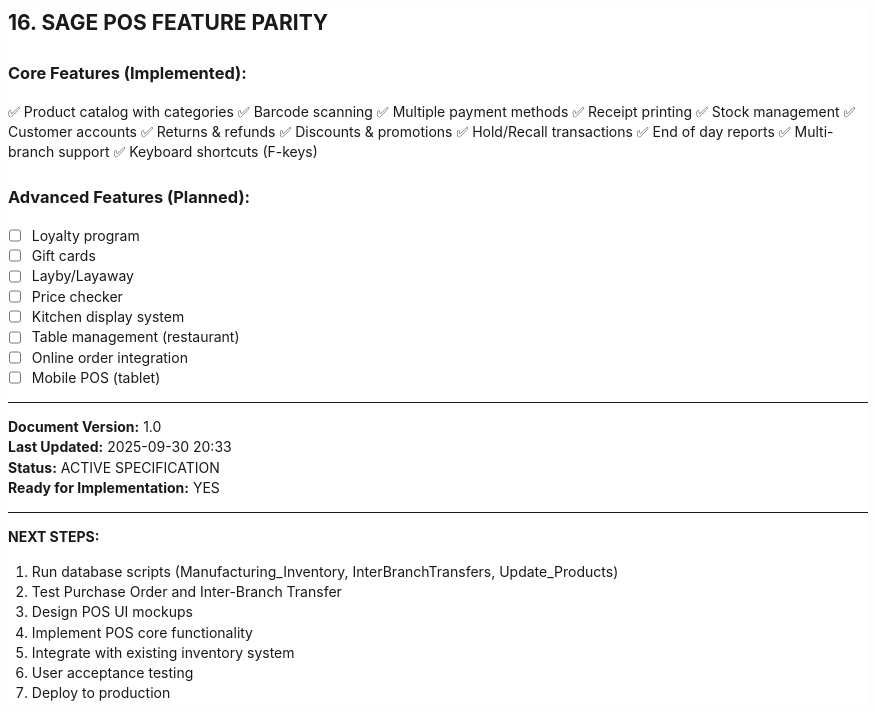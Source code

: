 
## 16. SAGE POS FEATURE PARITY

### **Core Features (Implemented):**
✅ Product catalog with categories
✅ Barcode scanning
✅ Multiple payment methods
✅ Receipt printing
✅ Stock management
✅ Customer accounts
✅ Returns & refunds
✅ Discounts & promotions
✅ Hold/Recall transactions
✅ End of day reports
✅ Multi-branch support
✅ Keyboard shortcuts (F-keys)

### **Advanced Features (Planned):**
- [ ] Loyalty program
- [ ] Gift cards
- [ ] Layby/Layaway
- [ ] Price checker
- [ ] Kitchen display system
- [ ] Table management (restaurant)
- [ ] Online order integration
- [ ] Mobile POS (tablet)

---

**Document Version:** 1.0  
**Last Updated:** 2025-09-30 20:33  
**Status:** ACTIVE SPECIFICATION  
**Ready for Implementation:** YES

---

**NEXT STEPS:**
1. Run database scripts (Manufacturing_Inventory, InterBranchTransfers, Update_Products)
2. Test Purchase Order and Inter-Branch Transfer
3. Design POS UI mockups
4. Implement POS core functionality
5. Integrate with existing inventory system
6. User acceptance testing
7. Deploy to production
